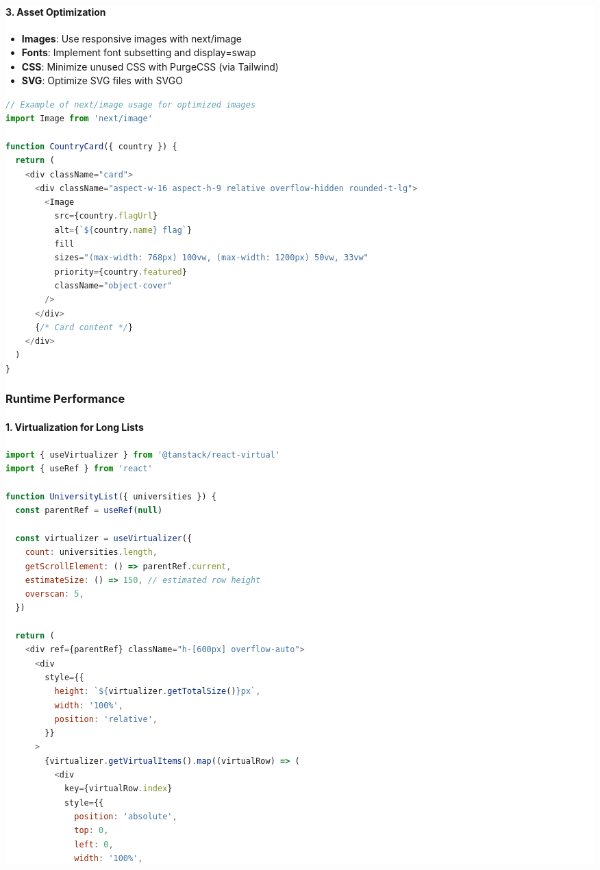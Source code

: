 #### 3. Asset Optimization

- **Images**: Use responsive images with next/image
- **Fonts**: Implement font subsetting and display=swap
- **CSS**: Minimize unused CSS with PurgeCSS (via Tailwind)
- **SVG**: Optimize SVG files with SVGO

```javascript
// Example of next/image usage for optimized images
import Image from 'next/image'

function CountryCard({ country }) {
  return (
    <div className="card">
      <div className="aspect-w-16 aspect-h-9 relative overflow-hidden rounded-t-lg">
        <Image
          src={country.flagUrl}
          alt={`${country.name} flag`}
          fill
          sizes="(max-width: 768px) 100vw, (max-width: 1200px) 50vw, 33vw"
          priority={country.featured}
          className="object-cover"
        />
      </div>
      {/* Card content */}
    </div>
  )
}
```

### Runtime Performance

#### 1. Virtualization for Long Lists

```javascript
import { useVirtualizer } from '@tanstack/react-virtual'
import { useRef } from 'react'

function UniversityList({ universities }) {
  const parentRef = useRef(null)

  const virtualizer = useVirtualizer({
    count: universities.length,
    getScrollElement: () => parentRef.current,
    estimateSize: () => 150, // estimated row height
    overscan: 5,
  })

  return (
    <div ref={parentRef} className="h-[600px] overflow-auto">
      <div
        style={{
          height: `${virtualizer.getTotalSize()}px`,
          width: '100%',
          position: 'relative',
        }}
      >
        {virtualizer.getVirtualItems().map((virtualRow) => (
          <div
            key={virtualRow.index}
            style={{
              position: 'absolute',
              top: 0,
              left: 0,
              width: '100%',
```